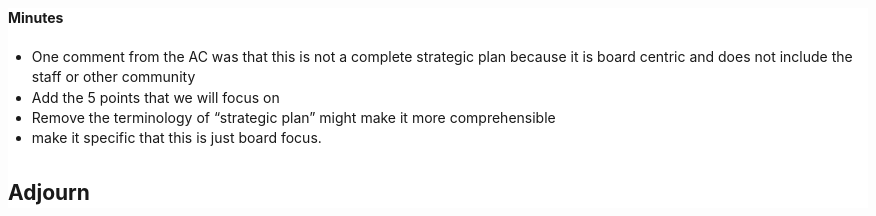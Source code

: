 #### Minutes
- One comment from the AC was that this is not a complete strategic plan because it is board centric and does not include the staff or other community 
- Add the 5 points that we will focus on
- Remove the terminology of “strategic plan” might make it more comprehensible
- make it specific that this is just board focus. 

## Adjourn
